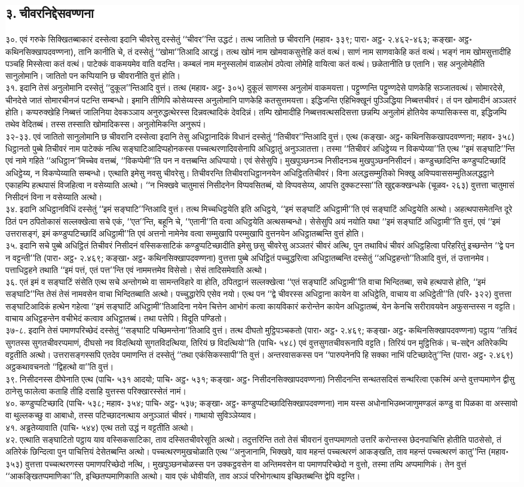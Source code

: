 
## ३. चीवरनिद्देसवण्णना

३०. एवं गरुके सिक्खितब्बाकारं दस्सेत्वा इदानि चीवरेसु दस्सेतुं ‘‘चीवर’’न्ति उद्धटं। तत्थ जातितो छ चीवरानि (महाव॰ ३३९; पारा॰ अट्ठ॰ २.४६२-४६३; कङ्खा॰ अट्ठ॰ कथिनसिक्खापदवण्णना), तानि कानीति चे, तं दस्सेतुं ‘‘खोमा’’तिआदि आरद्धं। तत्थ खोमं नाम खोमवाकसुत्तेहि कतं वत्थं। साणं नाम साणवाकेहि कतं वत्थं। भङ्गं नाम खोमसुत्तादीहि पञ्चहि मिस्सेत्वा कतं वत्थं। पाटेक्कं वाकमयमेव वाति वदन्ति। कम्बलं नाम मनुस्सलोमं वाळलोमं ठपेत्वा लोमेहि वायित्वा कतं वत्थं। छळेतानीति छ एतानि। सह अनुलोमेहीति सानुलोमानि। जातितो पन कप्पियानि छ चीवरानीति वुत्तं होति।  
३१. इदानि तेसं अनुलोमानि दस्सेतुं ‘‘दुकूल’’न्तिआदि वुत्तं। तत्थ (महाव॰ अट्ठ॰ ३०५) दुकूलं साणस्स अनुलोमं वाकमयत्ता। पट्टुण्णन्ति पट्टुण्णदेसे पाणकेहि सञ्जातवत्थं। सोमारदेसे, चीनदेसे जातं सोमारचीनजं पटन्ति सम्बन्धो। इमानि तीणिपि कोसेय्यस्स अनुलोमानि पाणकेहि कतसुत्तमयत्ता। इद्धिजन्ति एहिभिक्खूनं पुञ्ञिद्धिया निब्बत्तचीवरं। तं पन खोमादीनं अञ्ञतरं होति। कप्परुक्खेहि निब्बत्तं जालिनिया देवकञ्ञाय अनुरुद्धत्थेरस्स दिन्नवत्थादिकं देवदिन्नं। तम्पि खोमादीहि निब्बत्तवत्थसदिसत्ता छन्नम्पि अनुलोमं होतियेव कप्पासिकस्स वा, इद्धिजम्पि तथेव वेदितब्बं। तस्स तस्साति खोमादिकस्स। अनुलोमिकन्ति अनुरूपं।  
३२-३३. एवं जातितो सानुलोमानि छ चीवरानि दस्सेत्वा इदानि तेसु अधिट्ठानादिकं विधानं दस्सेतुं ‘‘तिचीवर’’न्तिआदि वुत्तं। एत्थ (कङ्खा॰ अट्ठ॰ कथिनसिकखापदवण्णना; महाव॰ ३५८) धिट्ठानतो पुब्बे तिचीवरं नाम पाटेक्कं नत्थि सङ्घाटिआदिप्पहोनकस्स पच्चत्थरणादिवसेनापि अधिट्ठातुं अनुञ्ञातत्ता। तस्मा ‘‘तिचीवरं अधिट्ठेय्य न विकप्पेय्या’’ति एत्थ ‘‘इमं सङ्घाटि’’न्ति एवं नामे गहिते ‘‘अधिट्ठान’’मिच्चेव वत्तब्बं, ‘‘विकप्पेमी’’ति पन न वत्तब्बन्ति अधिप्पायो। एवं सेसेसुपि। मुखपुञ्छनञ्च निसीदनञ्च मुखपुञ्छननिसीदनं। कण्डुच्छादिन्ति कण्डुप्पटिच्छादिं अधिट्ठेय्य, न विकप्पेय्याति सम्बन्धो। एत्थाति इमेसु नवसु चीवरेसु। तिचीवरन्ति तिचीवराधिट्ठाननयेन अधिट्ठिततिचीवरं। विना अलद्धसम्मुतिको भिक्खु अविप्पवाससम्मुतिअलद्धट्ठाने एकाहम्पि हत्थपासं विजहित्वा न वसेय्याति अत्थो। ‘‘न भिक्खवे चातुमासं निसीदनेन विप्पवसितब्बं, यो विप्पवसेय्य, आपत्ति दुक्कटस्सा’’ति खुद्दकक्खन्धके (चूळव॰ २६३) वुत्तत्ता चातुमासं निसीदनं विना न वसेय्याति अत्थो।  
३४. इदानि अधिट्ठानविधिं दस्सेतुं ‘‘इमं सङ्घाटि’’न्तिआदि वुत्तं। तत्थ मिच्चधिट्ठयेति इति अधिट्ठये, ‘‘इमं सङ्घाटिं अधिट्ठामी’’ति एवं सङ्घाटिं अधिट्ठयेति अत्थो। अहत्थपासमेतन्ति दूरे ठितं पन ठपितोकासं सल्लक्खेत्वा सचे एकं, ‘‘एत’’न्ति, बहूनि चे, ‘‘एतानी’’ति वत्वा अधिट्ठयेति अत्थसम्बन्धो। सेसेसुपि अयं नयोति यथा ‘‘इमं सङ्घाटिं अधिट्ठामी’’ति वुत्तं, एवं ‘‘इमं उत्तरासङ्गं, इमं कण्डुप्पटिच्छादिं अधिट्ठामी’’ति एवं अत्तनो नामेनेव वत्वा सम्मुखापि परम्मुखापि वुत्तनयेन अधिट्ठातब्बन्ति वुत्तं होति।  
३५. इदानि सचे पुब्बे अधिट्ठितं तिचीवरं निसीदनं वस्सिकसाटिकं कण्डुप्पटिच्छादीति इमेसु छसु चीवरेसु अञ्ञतरं चीवरं अत्थि, पुन तथाविधं चीवरं अधिट्ठहित्वा परिहरितुं इच्छन्तेन ‘‘द्वे पन न वट्टन्ती’’ति (पारा॰ अट्ठ॰ २.४६९; कङ्खा॰ अट्ठ॰ कथिनसिक्खापदवण्णना) वुत्तत्ता पुब्बे अधिट्ठितं पच्चुद्धरित्वा अधिट्ठातब्बन्ति दस्सेतुं ‘‘अधिट्ठहन्तो’’तिआदि वुत्तं, तं उत्तानमेव। पत्ताधिट्ठहने तथाति ‘‘इमं पत्तं, एतं पत्त’’न्ति एवं नाममत्तमेव विसेसो। सेसं तादिसमेवाति अत्थो।  
३६. एतं इमं व सङ्घाटिं संसेति एत्थ सचे अन्तोगब्भे वा सामन्तविहारे वा होति, ठपितट्ठानं सल्लक्खेत्वा ‘‘एतं सङ्घाटिं अधिट्ठामी’’ति वाचा भिन्दितब्बा, सचे हत्थपासे होति, ‘‘इमं सङ्घाटि’’न्ति तेसं तेसं नामवसेन वाचा भिन्दितब्बाति अत्थो। पच्चुद्धारेपि एसेव नयो। एत्थ पन ‘‘द्वे चीवरस्स अधिट्ठाना कायेन वा अधिट्ठेति, वाचाय वा अधिट्ठेती’’ति (परि॰ ३२२) वुत्तत्ता सङ्घाटिआदिकं हत्थेन गहेत्वा ‘‘इमं सङ्घाटिं अधिट्ठामी’’तिआदिना नयेन चित्तेन आभोगं कत्वा कायविकारं करोन्तेन कायेन अधिट्ठातब्बं, येन केनचि सरीरावयवेन अफुसन्तस्स न वट्टति। वाचाय अधिट्ठहन्तेन वचीभेदं कत्वाव अधिट्ठातब्बं। तथा पत्तेपि। विदूति पण्डितो।  
३७-८. इदानि तेसं पमाणपरिच्छेदं दस्सेतुं ‘‘सङ्घाटि पच्छिमन्तेना’’तिआदि वुत्तं। तत्थ दीघतो मुट्ठिपञ्चकतो (पारा॰ अट्ठ॰ २.४६९; कङ्खा॰ अट्ठ॰ कथिनसिक्खापदवण्णना) पट्ठाय ‘‘तत्रिदं सुगतस्स सुगतचीवरप्पमाणं, दीघसो नव विदत्थियो सुगतविदत्थिया, तिरियं छ विदत्थियो’’ति (पाचि॰ ५४८) एवं वुत्तसुगतचीवरूनापि वट्टति। तिरियं पन मुट्ठित्तिकं। च-सद्देन अतिरेकम्पि वट्टतीति अत्थो। उत्तरासङ्गस्सपि एतदेव पमाणन्ति तं दस्सेतुं ‘‘तथा एकंसिकस्सापी’’ति वुत्तं। अन्तरवासकस्स पन ‘‘पारुपनेनपि हि सक्का नाभिं पटिच्छादेतु’’न्ति (पारा॰ अट्ठ॰ २.४६९) अट्ठकथावचनतो ‘‘द्विहत्थो वा’’ति वुत्तं।  
३९. निसीदनस्स दीघेनाति एत्थ (पाचि॰ ५३१ आदयो; पाचि॰ अट्ठ॰ ५३१; कङ्खा॰ अट्ठ॰ निसीदनसिक्खापदवण्णना) निसीदनन्ति सन्थतसदिसं सन्थरित्वा एकस्मिं अन्ते वुत्तप्पमाणेन द्वीसु ठानेसु फालेत्वा कताहि तीहि दसाहि युत्तस्स परिक्खारस्सेतं नामं।  
४०. कण्डुप्पटिच्छादि (पाचि॰ ५३८; महाव॰ ३५४; पाचि॰ अट्ठ॰ ५३७; कङ्खा॰ अट्ठ॰ कण्डुप्पटिच्छादिसिक्खापदवण्णना) नाम यस्स अधोनाभिउब्भजाणुमण्डलं कण्डु वा पिळका वा अस्सावो वा थुल्लकच्छु वा आबाधो, तस्स पटिच्छादनत्थाय अनुञ्ञातं चीवरं। गाथायो सुविञ्ञेय्याव।  
४१. अड्ढतेय्यावाति (पाचि॰ ५४४) एत्थ ततो उद्धं न वट्टतीति अत्थो।  
४२. एत्थाति सङ्घाटितो पट्ठाय याव वस्सिकसाटिका, ताव दस्सितचीवरेसूति अत्थो। तदुत्तरिन्ति ततो तेसं चीवरानं वुत्तप्पमाणतो उत्तरिं करोन्तस्स छेदनपाचित्ति होतीति पाठसेसो, तं अतिरेकं छिन्दित्वा पुन पाचित्तियं देसेतब्बन्ति अत्थो। पच्चत्थरणमुखचोळाति एत्थ ‘‘अनुजानामि, भिक्खवे, याव महन्तं पच्चत्थरणं आकङ्खति, ताव महन्तं पच्चत्थरणं कातु’’न्ति (महाव॰ ३५३) वुत्तत्ता पच्चत्थरणस्स पमाणपरिच्छेदो नत्थि,। मुखपुञ्छनचोळस्स पन उक्कट्ठवसेन वा अन्तिमवसेन वा पमाणपरिच्छेदो न वुत्तो, तस्मा तम्पि अप्पमाणिकं। तेन वुत्तं ‘‘आकङ्खितप्पमाणिका’’ति, इच्छितप्पमाणिकाति अत्थो। याव एकं धोवीयति, ताव अञ्ञं परिभोगत्थाय इच्छितब्बन्ति द्वेपि वट्टन्ति।  
